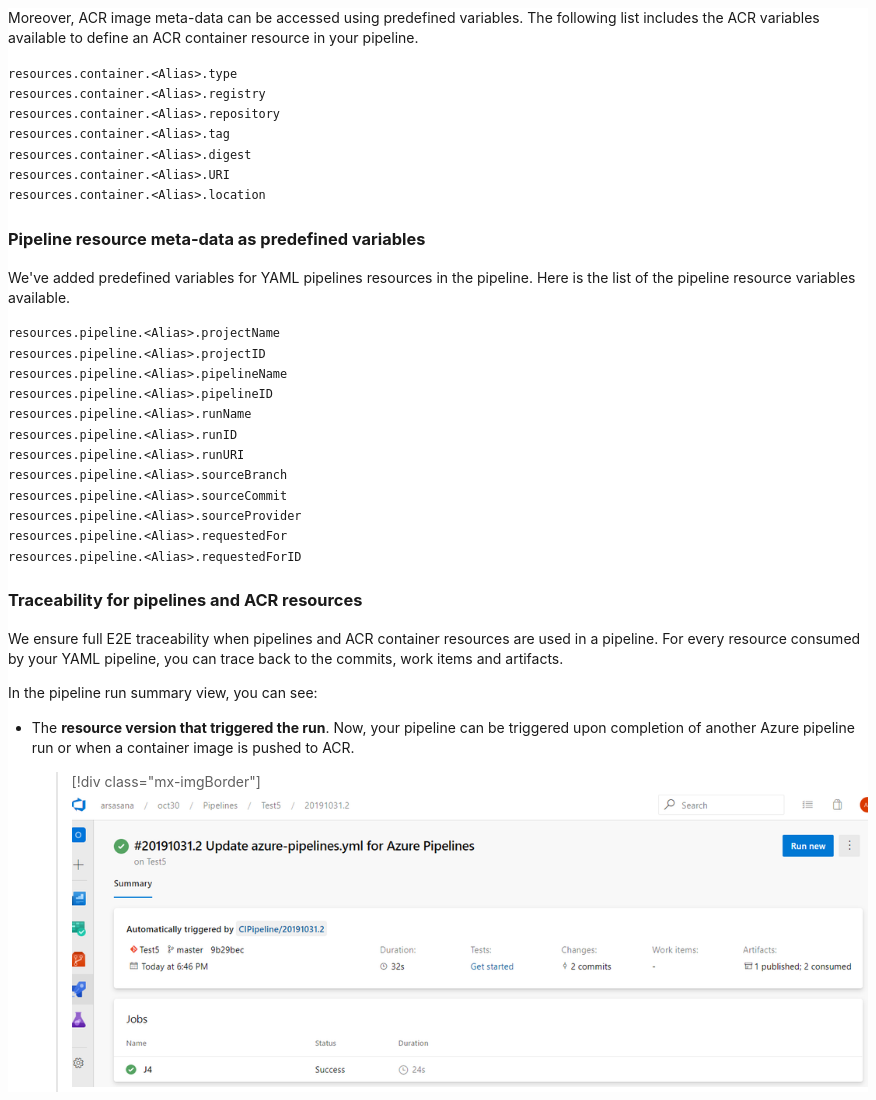 Moreover, ACR image meta-data can be accessed using predefined variables. The following list includes the ACR variables available to define an ACR container resource in your pipeline.

```
resources.container.<Alias>.type
resources.container.<Alias>.registry
resources.container.<Alias>.repository
resources.container.<Alias>.tag 
resources.container.<Alias>.digest
resources.container.<Alias>.URI
resources.container.<Alias>.location
```

### Pipeline resource meta-data as predefined variables

We've added predefined variables for YAML pipelines resources in the pipeline. Here is the list of the pipeline resource variables available.

```
resources.pipeline.<Alias>.projectName 
resources.pipeline.<Alias>.projectID 
resources.pipeline.<Alias>.pipelineName 
resources.pipeline.<Alias>.pipelineID 
resources.pipeline.<Alias>.runName 
resources.pipeline.<Alias>.runID
resources.pipeline.<Alias>.runURI
resources.pipeline.<Alias>.sourceBranch 
resources.pipeline.<Alias>.sourceCommit
resources.pipeline.<Alias>.sourceProvider 
resources.pipeline.<Alias>.requestedFor
resources.pipeline.<Alias>.requestedForID
```

### Traceability for pipelines and ACR resources

We ensure full E2E traceability when pipelines and ACR container resources are used in a pipeline. For every resource consumed by your YAML pipeline, you can trace back to the commits, work items and artifacts.

In the pipeline run summary view, you can see:

  * The **resource version that triggered the run**. Now, your pipeline can be triggered upon completion of another Azure pipeline run or when a container image is pushed to ACR.

    > [!div class="mx-imgBorder"]
    > ![Badge](../../_img/160_16.png)

